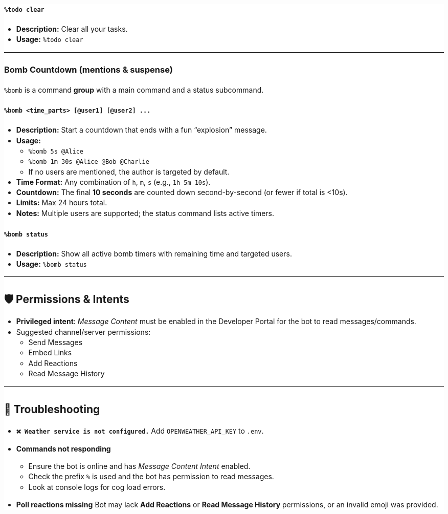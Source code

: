 #### `%todo clear`
- **Description:** Clear all your tasks.
- **Usage:** ``%todo clear``

---

### Bomb Countdown (mentions & suspense)

`%bomb` is a command **group** with a main command and a status subcommand.

#### `%bomb <time_parts> [@user1] [@user2] ...`
- **Description:** Start a countdown that ends with a fun “explosion” message.
- **Usage:**
  - ``%bomb 5s @Alice``
  - ``%bomb 1m 30s @Alice @Bob @Charlie``
  - If no users are mentioned, the author is targeted by default.
- **Time Format:** Any combination of `h`, `m`, `s` (e.g., `1h 5m 10s`).
- **Countdown:** The final **10 seconds** are counted down second-by-second (or fewer if total is <10s).
- **Limits:** Max 24 hours total.
- **Notes:** Multiple users are supported; the status command lists active timers.

#### `%bomb status`
- **Description:** Show all active bomb timers with remaining time and targeted users.
- **Usage:** ``%bomb status``

---

## 🛡️ Permissions & Intents

- **Privileged intent**: *Message Content* must be enabled in the Developer Portal for the bot to read messages/commands.
- Suggested channel/server permissions:
  - Send Messages
  - Embed Links
  - Add Reactions
  - Read Message History

---

## 🧪 Troubleshooting

- **`❌ Weather service is not configured.`**
  Add `OPENWEATHER_API_KEY` to `.env`.

- **Commands not responding**
  - Ensure the bot is online and has *Message Content Intent* enabled.
  - Check the prefix `%` is used and the bot has permission to read messages.
  - Look at console logs for cog load errors.

- **Poll reactions missing**
  Bot may lack **Add Reactions** or **Read Message History** permissions, or an invalid emoji was provided.


[discord.py]: https://github.com/Rapptz/discord.py
[Discord Developer Portal]: https://discord.com/developers/applications